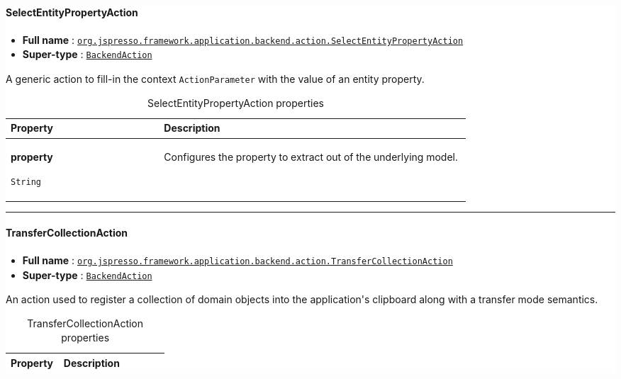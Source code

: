 

#### <a name="org.jspresso.framework.application.backend.action.SelectEntityPropertyAction"></a>SelectEntityPropertyAction

+ **Full name** : [`org.jspresso.framework.application.backend.action.SelectEntityPropertyAction`](http://www.jspresso.org/external/maven-site/apidocs/org/jspresso/framework/application/backend/action/SelectEntityPropertyAction.html)
+ **Super-type** : [`BackendAction`](#org.jspresso.framework.application.backend.action.BackendAction)



A generic action to fill-in the context <code>ActionParameter</code> with the
 value of an entity property.



<table>
<caption>SelectEntityPropertyAction properties</caption>
<colgroup>
<col width="33%" />
<col width="66%" />
</colgroup>
<thead>
<tr class="header">
<th align="left">Property</th>
<th align="left">Description</th>
</tr>
</thead>
<tbody>
<tr class="odd">
<td align="left"><p><strong>property</strong></p><p><code>String</code></p></td>
<td><p>Configures the property to extract out of the underlying model.</p></td>
</tr>
</tbody>
</table>

---


#### <a name="org.jspresso.framework.application.backend.action.TransferCollectionAction"></a>TransferCollectionAction

+ **Full name** : [`org.jspresso.framework.application.backend.action.TransferCollectionAction`](http://www.jspresso.org/external/maven-site/apidocs/org/jspresso/framework/application/backend/action/TransferCollectionAction.html)
+ **Super-type** : [`BackendAction`](#org.jspresso.framework.application.backend.action.BackendAction)



An action used to register a collection of domain objects into the
 application's clipboard along with a transfer mode semantics.



<table>
<caption>TransferCollectionAction properties</caption>
<colgroup>
<col width="33%" />
<col width="66%" />
</colgroup>
<thead>
<tr class="header">
<th align="left">Property</th>
<th align="left">Description</th>
</tr>
</thead>
<tbody>